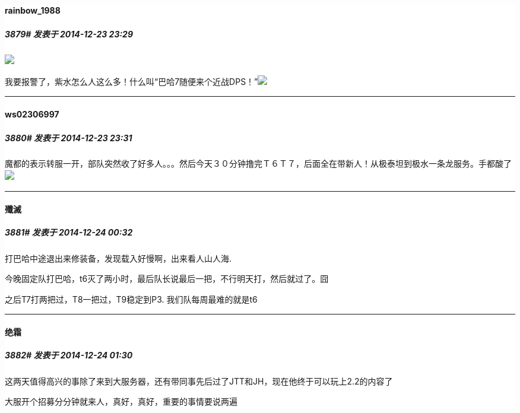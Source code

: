 ####  rainbow_1988  
##### 3879#       发表于 2014-12-23 23:29



<img src="http://ww3.sinaimg.cn/large/64bc2391gw1enk172t7fkj21ao0t6tst.jpg" referrerpolicy="no-referrer">


我要报警了，紫水怎么人这么多！什么叫“巴哈7随便来个近战DPS！”<img src="https://static.saraba1st.com/image/smiley/face/149.gif" referrerpolicy="no-referrer">







-----

####  ws02306997  
##### 3880#       发表于 2014-12-23 23:31




魔都的表示转服一开，部队突然收了好多人。。。然后今天３０分钟撸完Ｔ６Ｔ７，后面全在带新人！从极泰坦到极水一条龙服务。手都酸了<img src="https://static.saraba1st.com/image/smiley/face/149.gif" referrerpolicy="no-referrer">







-----

####  殲滅  
##### 3881#       发表于 2014-12-24 00:32




打巴哈中途退出来修装备，发现载入好慢啊，出来看人山人海.

今晚固定队打巴哈，t6灭了两小时，最后队长说最后一把，不行明天打，然后就过了。囧

之后T7打两把过，T8一把过，T9稳定到P3. 我们队每周最难的就是t6







-----

####  绝霜  
##### 3882#       发表于 2014-12-24 01:30




这两天值得高兴的事除了来到大服务器，还有带同事先后过了JTT和JH，现在他终于可以玩上2.2的内容了

大服开个招募分分钟就来人，真好，真好，重要的事情要说两遍



